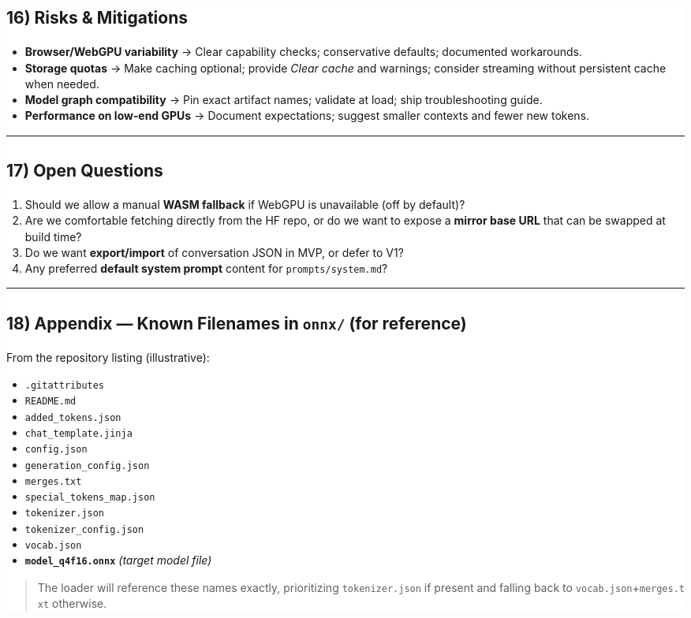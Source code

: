 
## 16) Risks & Mitigations

* **Browser/WebGPU variability** → Clear capability checks; conservative defaults; documented workarounds.
* **Storage quotas** → Make caching optional; provide *Clear cache* and warnings; consider streaming without persistent cache when needed.
* **Model graph compatibility** → Pin exact artifact names; validate at load; ship troubleshooting guide.
* **Performance on low‑end GPUs** → Document expectations; suggest smaller contexts and fewer new tokens.

---

## 17) Open Questions

1. Should we allow a manual **WASM fallback** if WebGPU is unavailable (off by default)?
2. Are we comfortable fetching directly from the HF repo, or do we want to expose a **mirror base URL** that can be swapped at build time?
3. Do we want **export/import** of conversation JSON in MVP, or defer to V1?
4. Any preferred **default system prompt** content for `prompts/system.md`?

---

## 18) Appendix — Known Filenames in `onnx/` (for reference)

From the repository listing (illustrative):

* `.gitattributes`
* `README.md`
* `added_tokens.json`
* `chat_template.jinja`
* `config.json`
* `generation_config.json`
* `merges.txt`
* `special_tokens_map.json`
* `tokenizer.json`
* `tokenizer_config.json`
* `vocab.json`
* **`model_q4f16.onnx`** *(target model file)*

> The loader will reference these names exactly, prioritizing `tokenizer.json` if present and falling back to `vocab.json`+`merges.txt` otherwise.
